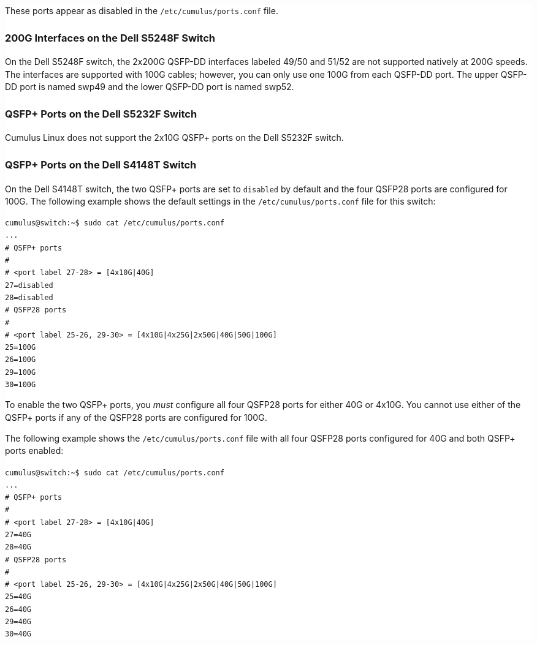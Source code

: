 These ports appear as disabled in the `/etc/cumulus/ports.conf` file.

### 200G Interfaces on the Dell S5248F Switch

On the Dell S5248F switch, the 2x200G QSFP-DD interfaces labeled 49/50 and 51/52 are not supported natively at 200G speeds. The interfaces are supported with 100G cables; however, you can only use one 100G from each QSFP-DD port. The upper QSFP-DD port is named swp49 and the lower QSFP-DD port is named swp52.

### QSFP+ Ports on the Dell S5232F Switch

Cumulus Linux does not support the 2x10G QSFP+ ports on the Dell S5232F switch.

### QSFP+ Ports on the Dell S4148T Switch

On the Dell S4148T switch, the two QSFP+ ports are set to `disabled` by default and the four QSFP28 ports are configured for 100G. The following example shows the default settings in the `/etc/cumulus/ports.conf` file for this switch:

```
cumulus@switch:~$ sudo cat /etc/cumulus/ports.conf
...
# QSFP+ ports
#
# <port label 27-28> = [4x10G|40G]
27=disabled
28=disabled
# QSFP28 ports
#
# <port label 25-26, 29-30> = [4x10G|4x25G|2x50G|40G|50G|100G]
25=100G
26=100G
29=100G
30=100G
```

To enable the two QSFP+ ports, you *must* configure all four QSFP28 ports for either 40G or 4x10G. You cannot use either of the QSFP+ ports if any of the QSFP28 ports are configured for 100G.

The following example shows the `/etc/cumulus/ports.conf` file with all four QSFP28 ports configured for 40G and both QSFP+ ports enabled:

```
cumulus@switch:~$ sudo cat /etc/cumulus/ports.conf
...
# QSFP+ ports
#
# <port label 27-28> = [4x10G|40G]
27=40G
28=40G
# QSFP28 ports
#
# <port label 25-26, 29-30> = [4x10G|4x25G|2x50G|40G|50G|100G]
25=40G
26=40G
29=40G
30=40G
```
